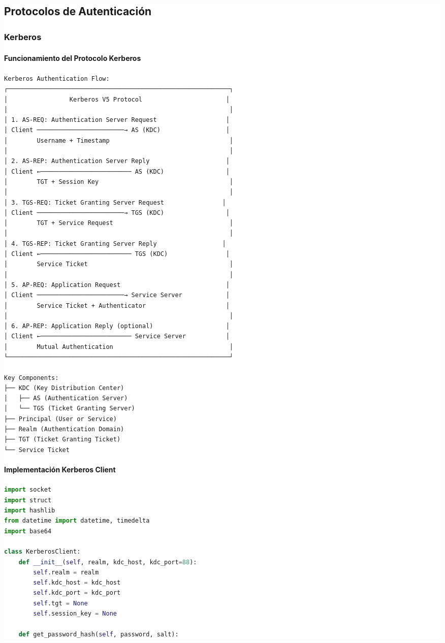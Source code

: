 
## Protocolos de Autenticación

### Kerberos

#### Funcionamiento del Protocolo Kerberos
```
Kerberos Authentication Flow:
┌─────────────────────────────────────────────────────────────┐
│                 Kerberos V5 Protocol                       │
│                                                             │
│ 1. AS-REQ: Authentication Server Request                   │
│ Client ────────────────────────→ AS (KDC)                  │
│        Username + Timestamp                                 │
│                                                             │
│ 2. AS-REP: Authentication Server Reply                     │
│ Client ←───────────────────────── AS (KDC)                 │
│        TGT + Session Key                                    │
│                                                             │
│ 3. TGS-REQ: Ticket Granting Server Request                │
│ Client ────────────────────────→ TGS (KDC)                 │
│        TGT + Service Request                                │
│                                                             │
│ 4. TGS-REP: Ticket Granting Server Reply                  │
│ Client ←───────────────────────── TGS (KDC)                │
│        Service Ticket                                       │
│                                                             │
│ 5. AP-REQ: Application Request                             │
│ Client ────────────────────────→ Service Server            │
│        Service Ticket + Authenticator                      │
│                                                             │
│ 6. AP-REP: Application Reply (optional)                    │
│ Client ←───────────────────────── Service Server           │
│        Mutual Authentication                                │
└─────────────────────────────────────────────────────────────┘

Key Components:
├── KDC (Key Distribution Center)
│   ├── AS (Authentication Server)
│   └── TGS (Ticket Granting Server)
├── Principal (User or Service)
├── Realm (Authentication Domain)
├── TGT (Ticket Granting Ticket)
└── Service Ticket
```

#### Implementación Kerberos Client
```python
import socket
import struct
import hashlib
from datetime import datetime, timedelta
import base64

class KerberosClient:
    def __init__(self, realm, kdc_host, kdc_port=88):
        self.realm = realm
        self.kdc_host = kdc_host
        self.kdc_port = kdc_port
        self.tgt = None
        self.session_key = None
    
    def get_password_hash(self, password, salt):
```